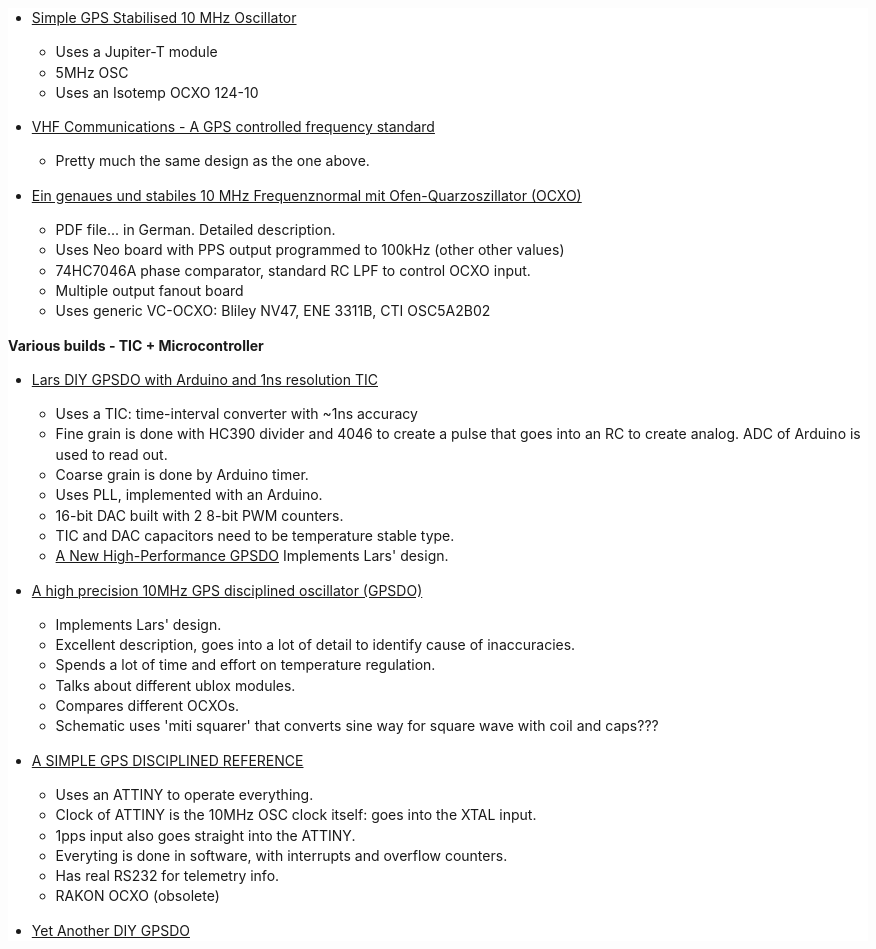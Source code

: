 * [Simple GPS Stabilised 10 MHz Oscillator](http://jrmiller.online/projects/ministd/frqstd0.htm)

    * Uses a Jupiter-T module
    * 5MHz OSC
    * Uses an Isotemp OCXO 124-10

* [VHF Communications - A GPS controlled frequency standard](http://www.vhfcomm.co.uk/GPS%20control.pdf)

    * Pretty much the same design as the one above.

* [Ein genaues und  stabiles 10 MHz Frequenznormal mit Ofen-Quarzoszillator (OCXO)](https://www.dl4zao.de/projekte/index.html#a1968)

    * PDF file... in German. Detailed description.
    * Uses Neo board with PPS output programmed to 100kHz (other other values) 
    * 74HC7046A phase comparator, standard RC LPF to control OCXO input.
    * Multiple output fanout board
    * Uses generic VC-OCXO: Bliley NV47, ENE 3311B, CTI OSC5A2B02


**Various builds - TIC + Microcontroller**

* [Lars DIY GPSDO with Arduino and 1ns resolution TIC](https://www.eevblog.com/forum/projects/lars-diy-gpsdo-with-arduino-and-1ns-resolution-tic/)

    * Uses a TIC: time-interval converter with ~1ns accuracy 
	* Fine grain is done with HC390 divider and 4046 to create a pulse that goes into an RC
	  to create analog. ADC of Arduino is used to read out.
	* Coarse grain is done by Arduino timer.
    * Uses PLL, implemented with an Arduino.
    * 16-bit DAC built with 2 8-bit PWM counters.
    * TIC and DAC capacitors need to be temperature stable type.
    * [A New High-Performance GPSDO](https://www.qsl.net/zl1bpu/PROJ/NGPSDO/New%20GPSDO.htm)
	    Implements Lars' design.

* [A high precision 10MHz GPS disciplined oscillator (GPSDO)](https://www.paulvdiyblogs.net/2020/07/a-high-precision-10mhz-gps-disciplined.html?m=1)

    * Implements Lars' design.
    * Excellent description, goes into a lot of detail to identify cause of inaccuracies.
    * Spends a lot of time and effort on temperature regulation.
    * Talks about different ublox modules.
    * Compares different OCXOs.
    * Schematic uses 'miti squarer' that converts sine way for square wave with coil and caps???

* [A SIMPLE GPS DISCIPLINED REFERENCE](https://www.qsl.net/zl1bpu/MICRO/SIMPLE/SimpleGPS.htm)

    * Uses an ATTINY to operate everything.
    * Clock of ATTINY is the 10MHz OSC clock itself: goes into the XTAL input.
    * 1pps input also goes straight into the ATTINY.
    * Everyting is done in software, with interrupts and overflow counters.
    * Has real RS232 for telemetry info.
    * RAKON OCXO (obsolete)

*  [Yet Another DIY GPSDO](https://www.eevblog.com/forum/projects/yet-another-diy-gpsdo-yes-another-one/)
